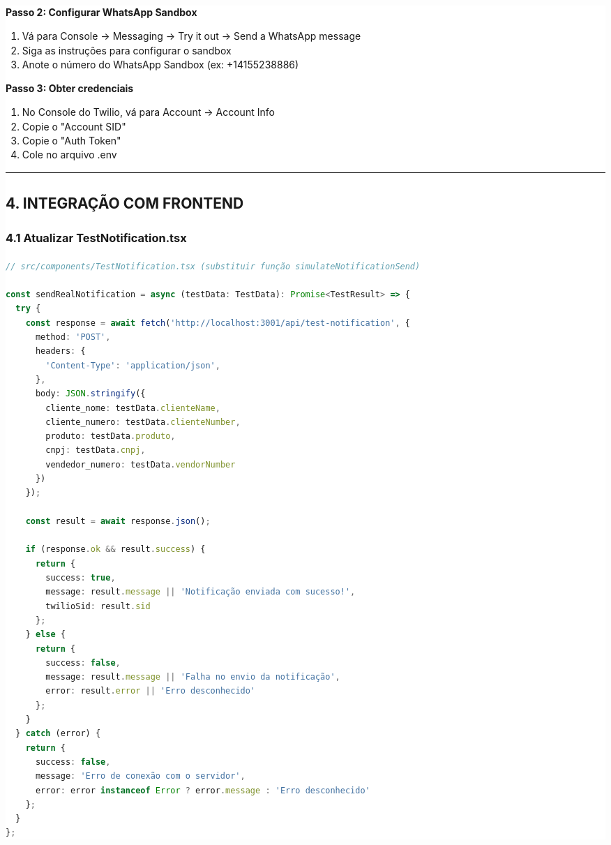 **Passo 2: Configurar WhatsApp Sandbox**
1. Vá para Console → Messaging → Try it out → Send a WhatsApp message
2. Siga as instruções para configurar o sandbox
3. Anote o número do WhatsApp Sandbox (ex: +14155238886)

**Passo 3: Obter credenciais**
1. No Console do Twilio, vá para Account → Account Info
2. Copie o "Account SID"
3. Copie o "Auth Token"
4. Cole no arquivo .env

---

## 4. INTEGRAÇÃO COM FRONTEND

### 4.1 Atualizar TestNotification.tsx
```typescript
// src/components/TestNotification.tsx (substituir função simulateNotificationSend)

const sendRealNotification = async (testData: TestData): Promise<TestResult> => {
  try {
    const response = await fetch('http://localhost:3001/api/test-notification', {
      method: 'POST',
      headers: {
        'Content-Type': 'application/json',
      },
      body: JSON.stringify({
        cliente_nome: testData.clienteName,
        cliente_numero: testData.clienteNumber,
        produto: testData.produto,
        cnpj: testData.cnpj,
        vendedor_numero: testData.vendorNumber
      })
    });

    const result = await response.json();
    
    if (response.ok && result.success) {
      return {
        success: true,
        message: result.message || 'Notificação enviada com sucesso!',
        twilioSid: result.sid
      };
    } else {
      return {
        success: false,
        message: result.message || 'Falha no envio da notificação',
        error: result.error || 'Erro desconhecido'
      };
    }
  } catch (error) {
    return {
      success: false,
      message: 'Erro de conexão com o servidor',
      error: error instanceof Error ? error.message : 'Erro desconhecido'
    };
  }
};
```
